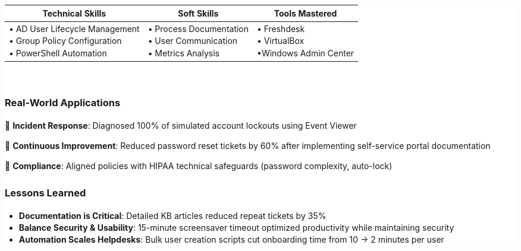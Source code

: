 |Technical Skills|	Soft Skills|	Tools Mastered|
|-|-|-|
|• AD User Lifecycle Management <br>• Group Policy Configuration <br>• PowerShell Automation| • Process Documentation <br>• User Communication<br> • Metrics Analysis|	• Freshdesk <br> • VirtualBox <br>•Windows Admin Center|

<br>

### Real-World Applications

🔹 **Incident Response**: Diagnosed 100% of simulated account lockouts using Event Viewer

🔹 **Continuous Improvement**: Reduced password reset tickets by 60% after implementing self-service portal documentation

🔹 **Compliance**: Aligned policies with HIPAA technical safeguards (password complexity, auto-lock)

### Lessons Learned

- **Documentation is Critical**: Detailed KB articles reduced repeat tickets by 35%
- **Balance Security & Usability**: 15-minute screensaver timeout optimized productivity while maintaining security
- **Automation Scales Helpdesks**: Bulk user creation scripts cut onboarding time from 10 → 2 minutes per user





